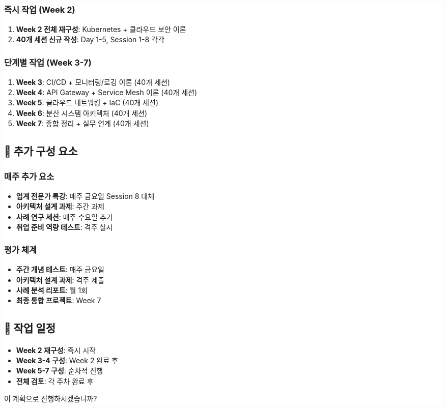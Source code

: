 ### 즉시 작업 (Week 2)
1. **Week 2 전체 재구성**: Kubernetes + 클라우드 보안 이론
2. **40개 세션 신규 작성**: Day 1-5, Session 1-8 각각

### 단계별 작업 (Week 3-7)
1. **Week 3**: CI/CD + 모니터링/로깅 이론 (40개 세션)
2. **Week 4**: API Gateway + Service Mesh 이론 (40개 세션)
3. **Week 5**: 클라우드 네트워킹 + IaC (40개 세션)
4. **Week 6**: 분산 시스템 아키텍처 (40개 세션)
5. **Week 7**: 종합 정리 + 실무 연계 (40개 세션)

## 🎯 추가 구성 요소

### 매주 추가 요소
- **업계 전문가 특강**: 매주 금요일 Session 8 대체
- **아키텍처 설계 과제**: 주간 과제
- **사례 연구 세션**: 매주 수요일 추가
- **취업 준비 역량 테스트**: 격주 실시

### 평가 체계
- **주간 개념 테스트**: 매주 금요일
- **아키텍처 설계 과제**: 격주 제출
- **사례 분석 리포트**: 월 1회
- **최종 통합 프로젝트**: Week 7

## 📅 작업 일정
- **Week 2 재구성**: 즉시 시작
- **Week 3-4 구성**: Week 2 완료 후
- **Week 5-7 구성**: 순차적 진행
- **전체 검토**: 각 주차 완료 후

이 계획으로 진행하시겠습니까?